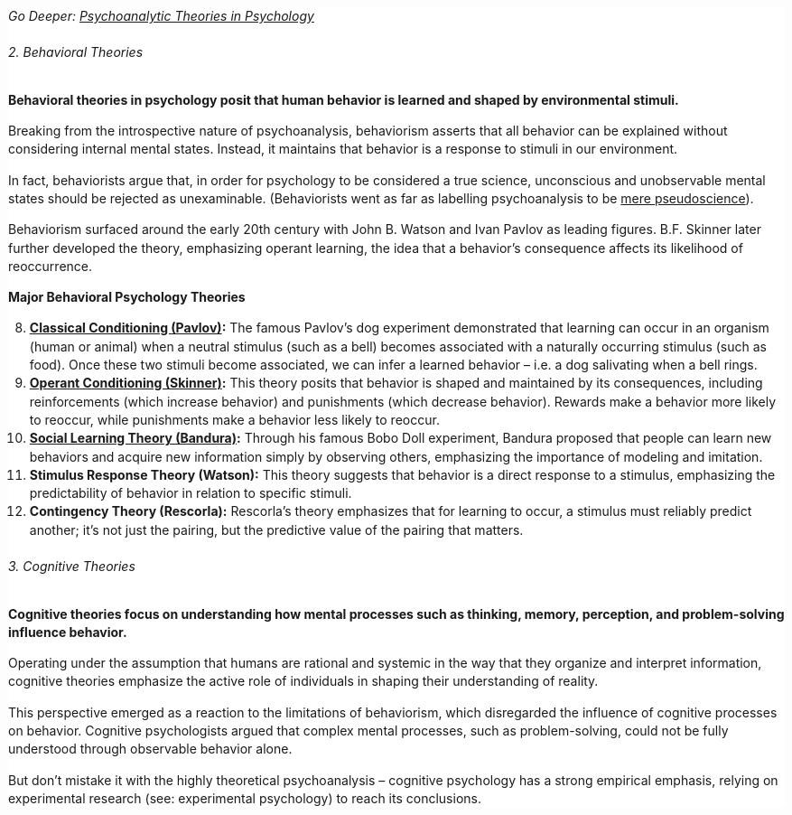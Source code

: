 _Go Deeper: [Psychoanalytic Theories in Psychology](https://helpfulprofessor.com/psychoanalytic-theory-examples/)_

###### 2\. Behavioral Theories

**Behavioral theories in psychology posit that human behavior is learned and shaped by environmental stimuli.**

Breaking from the introspective nature of psychoanalysis, behaviorism asserts that all behavior can be explained without considering internal mental states. Instead, it maintains that behavior is a response to stimuli in our environment.

In fact, behaviorists argue that, in order for psychology to be considered a true science, unconscious and unobservable mental states should be rejected as unexaminable. (Behaviorists went as far as labelling psychoanalysis to be [mere pseudoscience](https://helpfulprofessor.com/pseudoscience-examples/)).

Behaviorism surfaced around the early 20th century with John B. Watson and Ivan Pavlov as leading figures. B.F. Skinner later further developed the theory, emphasizing operant learning, the idea that a behavior’s consequence affects its likelihood of reoccurrence.

**Major Behavioral Psychology Theories**

8.  **[Classical Conditioning (Pavlov)](https://helpfulprofessor.com/classical-conditioning-examples/):** The famous Pavlov’s dog experiment demonstrated that learning can occur in an organism (human or animal) when a neutral stimulus (such as a bell) becomes associated with a naturally occurring stimulus (such as food). Once these two stimuli become associated, we can infer a learned behavior – i.e. a dog salivating when a bell rings.
9.  **[Operant Conditioning (Skinner)](https://helpfulprofessor.com/operant-conditioning-examples/):** This theory posits that behavior is shaped and maintained by its consequences, including reinforcements (which increase behavior) and punishments (which decrease behavior). Rewards make a behavior more likely to reoccur, while punishments make a behavior less likely to reoccur.
10.  **[Social Learning Theory (Bandura)](https://helpfulprofessor.com/social-learning-theory-examples/):** Through his famous Bobo Doll experiment, Bandura proposed that people can learn new behaviors and acquire new information simply by observing others, emphasizing the importance of modeling and imitation.
11.  **Stimulus Response Theory (Watson):** This theory suggests that behavior is a direct response to a stimulus, emphasizing the predictability of behavior in relation to specific stimuli.
12.  **Contingency Theory (Rescorla):** Rescorla’s theory emphasizes that for learning to occur, a stimulus must reliably predict another; it’s not just the pairing, but the predictive value of the pairing that matters.

###### 3\. Cognitive Theories

**Cognitive theories focus on understanding how mental processes such as thinking, memory, perception, and problem-solving influence behavior.**

Operating under the assumption that humans are rational and systemic in the way that they organize and interpret information, cognitive theories emphasize the active role of individuals in shaping their understanding of reality.

This perspective emerged as a reaction to the limitations of behaviorism, which disregarded the influence of cognitive processes on behavior. Cognitive psychologists argued that complex mental processes, such as problem-solving, could not be fully understood through observable behavior alone.

But don’t mistake it with the highly theoretical psychoanalysis – cognitive psychology has a strong empirical emphasis, relying on experimental research (see: experimental psychology) to reach its conclusions.
